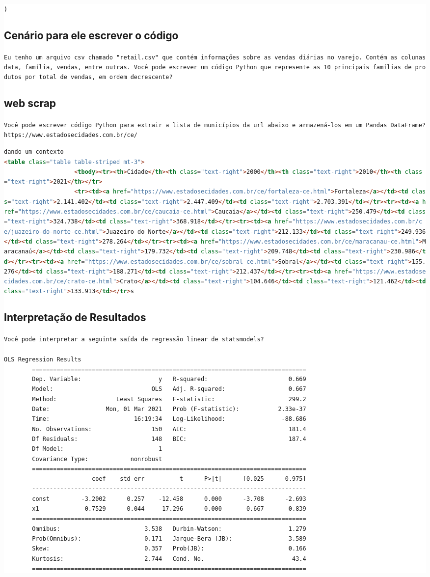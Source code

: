 ```python
)
```

## Cenário para ele escrever o código
```
Eu tenho um arquivo csv chamado "retail.csv" que contém informações sobre as vendas diárias no varejo. Contém as colunas data, família, vendas, entre outras. Você pode escrever um código Python que represente as 10 principais famílias de produtos por total de vendas, em ordem decrescente?
```

## web scrap
```
Você pode escrever código Python para extrair a lista de municípios da url abaixo e armazená-los em um Pandas DataFrame?
https://www.estadosecidades.com.br/ce/
```
```html
dando um contexto
<table class="table table-striped mt-3">
                    <tbody><tr><th>Cidade</th><th class="text-right">2000</th><th class="text-right">2010</th><th class="text-right">2021</th></tr>
                    <tr><td><a href="https://www.estadosecidades.com.br/ce/fortaleza-ce.html">Fortaleza</a></td><td class="text-right">2.141.402</td><td class="text-right">2.447.409</td><td class="text-right">2.703.391</td></tr><tr><td><a href="https://www.estadosecidades.com.br/ce/caucaia-ce.html">Caucaia</a></td><td class="text-right">250.479</td><td class="text-right">324.738</td><td class="text-right">368.918</td></tr><tr><td><a href="https://www.estadosecidades.com.br/ce/juazeiro-do-norte-ce.html">Juazeiro do Norte</a></td><td class="text-right">212.133</td><td class="text-right">249.936</td><td class="text-right">278.264</td></tr><tr><td><a href="https://www.estadosecidades.com.br/ce/maracanau-ce.html">Maracanaú</a></td><td class="text-right">179.732</td><td class="text-right">209.748</td><td class="text-right">230.986</td></tr><tr><td><a href="https://www.estadosecidades.com.br/ce/sobral-ce.html">Sobral</a></td><td class="text-right">155.276</td><td class="text-right">188.271</td><td class="text-right">212.437</td></tr><tr><td><a href="https://www.estadosecidades.com.br/ce/crato-ce.html">Crato</a></td><td class="text-right">104.646</td><td class="text-right">121.462</td><td class="text-right">133.913</td></tr>s
```
## Interpretação de Resultados
```
Você pode interpretar a seguinte saída de regressão linear de statsmodels? 

OLS Regression Results                            
        ==============================================================================
        Dep. Variable:                      y   R-squared:                       0.669
        Model:                            OLS   Adj. R-squared:                  0.667
        Method:                 Least Squares   F-statistic:                     299.2
        Date:                Mon, 01 Mar 2021   Prob (F-statistic):           2.33e-37
        Time:                        16:19:34   Log-Likelihood:                -88.686
        No. Observations:                 150   AIC:                             181.4
        Df Residuals:                     148   BIC:                             187.4
        Df Model:                           1                                         
        Covariance Type:            nonrobust                                         
        ==============================================================================
                         coef    std err          t      P>|t|      [0.025      0.975]
        ------------------------------------------------------------------------------
        const         -3.2002      0.257    -12.458      0.000      -3.708      -2.693
        x1             0.7529      0.044     17.296      0.000       0.667       0.839
        ==============================================================================
        Omnibus:                        3.538   Durbin-Watson:                   1.279
        Prob(Omnibus):                  0.171   Jarque-Bera (JB):                3.589
        Skew:                           0.357   Prob(JB):                        0.166
        Kurtosis:                       2.744   Cond. No.                         43.4
        ==============================================================================
```		
